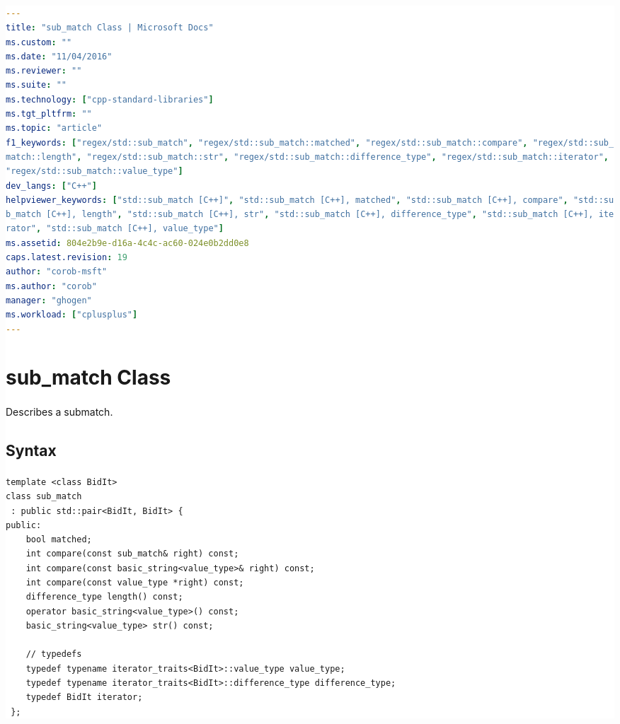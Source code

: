 ```yaml
---
title: "sub_match Class | Microsoft Docs"
ms.custom: ""
ms.date: "11/04/2016"
ms.reviewer: ""
ms.suite: ""
ms.technology: ["cpp-standard-libraries"]
ms.tgt_pltfrm: ""
ms.topic: "article"
f1_keywords: ["regex/std::sub_match", "regex/std::sub_match::matched", "regex/std::sub_match::compare", "regex/std::sub_match::length", "regex/std::sub_match::str", "regex/std::sub_match::difference_type", "regex/std::sub_match::iterator", "regex/std::sub_match::value_type"]
dev_langs: ["C++"]
helpviewer_keywords: ["std::sub_match [C++]", "std::sub_match [C++], matched", "std::sub_match [C++], compare", "std::sub_match [C++], length", "std::sub_match [C++], str", "std::sub_match [C++], difference_type", "std::sub_match [C++], iterator", "std::sub_match [C++], value_type"]
ms.assetid: 804e2b9e-d16a-4c4c-ac60-024e0b2dd0e8
caps.latest.revision: 19
author: "corob-msft"
ms.author: "corob"
manager: "ghogen"
ms.workload: ["cplusplus"]
---
```

# sub_match Class
Describes a submatch.  
  
## Syntax  
  
```  
template <class BidIt>  
class sub_match  
 : public std::pair<BidIt, BidIt> {  
public:  
    bool matched;  
    int compare(const sub_match& right) const;  
    int compare(const basic_string<value_type>& right) const;   
    int compare(const value_type *right) const;   
    difference_type length() const;  
    operator basic_string<value_type>() const;
    basic_string<value_type> str() const;
  
    // typedefs
    typedef typename iterator_traits<BidIt>::value_type value_type;  
    typedef typename iterator_traits<BidIt>::difference_type difference_type;  
    typedef BidIt iterator;  
 };  
```  
  